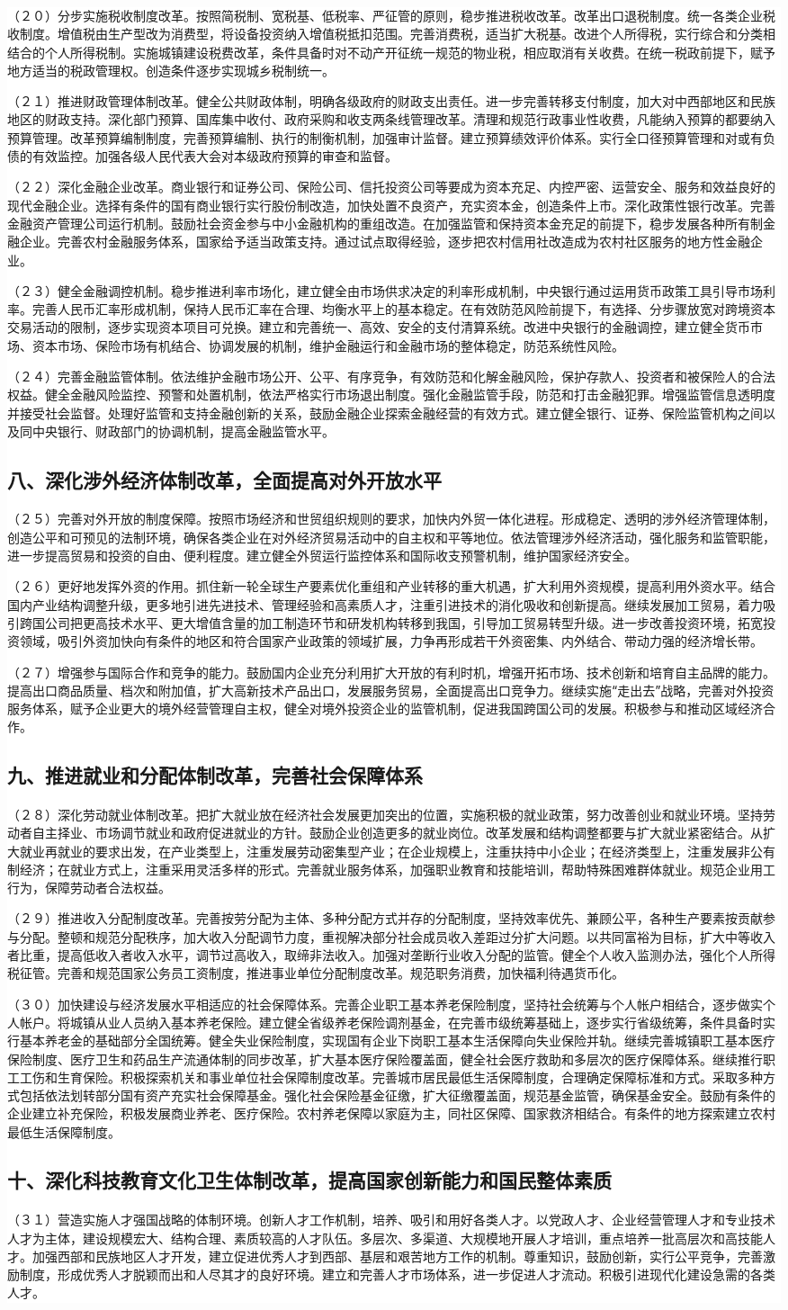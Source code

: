 （２０）分步实施税收制度改革。按照简税制、宽税基、低税率、严征管的原则，稳步推进税收改革。改革出口退税制度。统一各类企业税收制度。增值税由生产型改为消费型，将设备投资纳入增值税抵扣范围。完善消费税，适当扩大税基。改进个人所得税，实行综合和分类相结合的个人所得税制。实施城镇建设税费改革，条件具备时对不动产开征统一规范的物业税，相应取消有关收费。在统一税政前提下，赋予地方适当的税政管理权。创造条件逐步实现城乡税制统一。

（２１）推进财政管理体制改革。健全公共财政体制，明确各级政府的财政支出责任。进一步完善转移支付制度，加大对中西部地区和民族地区的财政支持。深化部门预算、国库集中收付、政府采购和收支两条线管理改革。清理和规范行政事业性收费，凡能纳入预算的都要纳入预算管理。改革预算编制制度，完善预算编制、执行的制衡机制，加强审计监督。建立预算绩效评价体系。实行全口径预算管理和对或有负债的有效监控。加强各级人民代表大会对本级政府预算的审查和监督。

（２２）深化金融企业改革。商业银行和证券公司、保险公司、信托投资公司等要成为资本充足、内控严密、运营安全、服务和效益良好的现代金融企业。选择有条件的国有商业银行实行股份制改造，加快处置不良资产，充实资本金，创造条件上市。深化政策性银行改革。完善金融资产管理公司运行机制。鼓励社会资金参与中小金融机构的重组改造。在加强监管和保持资本金充足的前提下，稳步发展各种所有制金融企业。完善农村金融服务体系，国家给予适当政策支持。通过试点取得经验，逐步把农村信用社改造成为农村社区服务的地方性金融企业。

（２３）健全金融调控机制。稳步推进利率市场化，建立健全由市场供求决定的利率形成机制，中央银行通过运用货币政策工具引导市场利率。完善人民币汇率形成机制，保持人民币汇率在合理、均衡水平上的基本稳定。在有效防范风险前提下，有选择、分步骤放宽对跨境资本交易活动的限制，逐步实现资本项目可兑换。建立和完善统一、高效、安全的支付清算系统。改进中央银行的金融调控，建立健全货币市场、资本市场、保险市场有机结合、协调发展的机制，维护金融运行和金融市场的整体稳定，防范系统性风险。

（２４）完善金融监管体制。依法维护金融市场公开、公平、有序竞争，有效防范和化解金融风险，保护存款人、投资者和被保险人的合法权益。健全金融风险监控、预警和处置机制，依法严格实行市场退出制度。强化金融监管手段，防范和打击金融犯罪。增强监管信息透明度并接受社会监督。处理好监管和支持金融创新的关系，鼓励金融企业探索金融经营的有效方式。建立健全银行、证券、保险监管机构之间以及同中央银行、财政部门的协调机制，提高金融监管水平。

## 八、深化涉外经济体制改革，全面提高对外开放水平

（２５）完善对外开放的制度保障。按照市场经济和世贸组织规则的要求，加快内外贸一体化进程。形成稳定、透明的涉外经济管理体制，创造公平和可预见的法制环境，确保各类企业在对外经济贸易活动中的自主权和平等地位。依法管理涉外经济活动，强化服务和监管职能，进一步提高贸易和投资的自由、便利程度。建立健全外贸运行监控体系和国际收支预警机制，维护国家经济安全。

（２６）更好地发挥外资的作用。抓住新一轮全球生产要素优化重组和产业转移的重大机遇，扩大利用外资规模，提高利用外资水平。结合国内产业结构调整升级，更多地引进先进技术、管理经验和高素质人才，注重引进技术的消化吸收和创新提高。继续发展加工贸易，着力吸引跨国公司把更高技术水平、更大增值含量的加工制造环节和研发机构转移到我国，引导加工贸易转型升级。进一步改善投资环境，拓宽投资领域，吸引外资加快向有条件的地区和符合国家产业政策的领域扩展，力争再形成若干外资密集、内外结合、带动力强的经济增长带。

（２７）增强参与国际合作和竞争的能力。鼓励国内企业充分利用扩大开放的有利时机，增强开拓市场、技术创新和培育自主品牌的能力。提高出口商品质量、档次和附加值，扩大高新技术产品出口，发展服务贸易，全面提高出口竞争力。继续实施“走出去”战略，完善对外投资服务体系，赋予企业更大的境外经营管理自主权，健全对境外投资企业的监管机制，促进我国跨国公司的发展。积极参与和推动区域经济合作。

## 九、推进就业和分配体制改革，完善社会保障体系

（２８）深化劳动就业体制改革。把扩大就业放在经济社会发展更加突出的位置，实施积极的就业政策，努力改善创业和就业环境。坚持劳动者自主择业、市场调节就业和政府促进就业的方针。鼓励企业创造更多的就业岗位。改革发展和结构调整都要与扩大就业紧密结合。从扩大就业再就业的要求出发，在产业类型上，注重发展劳动密集型产业；在企业规模上，注重扶持中小企业；在经济类型上，注重发展非公有制经济；在就业方式上，注重采用灵活多样的形式。完善就业服务体系，加强职业教育和技能培训，帮助特殊困难群体就业。规范企业用工行为，保障劳动者合法权益。

（２９）推进收入分配制度改革。完善按劳分配为主体、多种分配方式并存的分配制度，坚持效率优先、兼顾公平，各种生产要素按贡献参与分配。整顿和规范分配秩序，加大收入分配调节力度，重视解决部分社会成员收入差距过分扩大问题。以共同富裕为目标，扩大中等收入者比重，提高低收入者收入水平，调节过高收入，取缔非法收入。加强对垄断行业收入分配的监管。健全个人收入监测办法，强化个人所得税征管。完善和规范国家公务员工资制度，推进事业单位分配制度改革。规范职务消费，加快福利待遇货币化。

（３０）加快建设与经济发展水平相适应的社会保障体系。完善企业职工基本养老保险制度，坚持社会统筹与个人帐户相结合，逐步做实个人帐户。将城镇从业人员纳入基本养老保险。建立健全省级养老保险调剂基金，在完善市级统筹基础上，逐步实行省级统筹，条件具备时实行基本养老金的基础部分全国统筹。健全失业保险制度，实现国有企业下岗职工基本生活保障向失业保险并轨。继续完善城镇职工基本医疗保险制度、医疗卫生和药品生产流通体制的同步改革，扩大基本医疗保险覆盖面，健全社会医疗救助和多层次的医疗保障体系。继续推行职工工伤和生育保险。积极探索机关和事业单位社会保障制度改革。完善城市居民最低生活保障制度，合理确定保障标准和方式。采取多种方式包括依法划转部分国有资产充实社会保障基金。强化社会保险基金征缴，扩大征缴覆盖面，规范基金监管，确保基金安全。鼓励有条件的企业建立补充保险，积极发展商业养老、医疗保险。农村养老保障以家庭为主，同社区保障、国家救济相结合。有条件的地方探索建立农村最低生活保障制度。

## 十、深化科技教育文化卫生体制改革，提高国家创新能力和国民整体素质

（３１）营造实施人才强国战略的体制环境。创新人才工作机制，培养、吸引和用好各类人才。以党政人才、企业经营管理人才和专业技术人才为主体，建设规模宏大、结构合理、素质较高的人才队伍。多层次、多渠道、大规模地开展人才培训，重点培养一批高层次和高技能人才。加强西部和民族地区人才开发，建立促进优秀人才到西部、基层和艰苦地方工作的机制。尊重知识，鼓励创新，实行公平竞争，完善激励制度，形成优秀人才脱颖而出和人尽其才的良好环境。建立和完善人才市场体系，进一步促进人才流动。积极引进现代化建设急需的各类人才。
